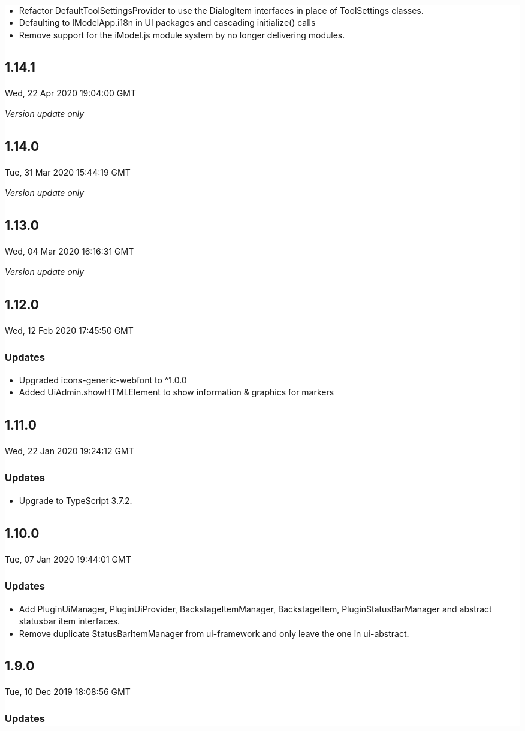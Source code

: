 - Refactor DefaultToolSettingsProvider to use the DialogItem interfaces in place of ToolSettings classes.
- Defaulting to IModelApp.i18n in UI packages and cascading initialize() calls
- Remove support for the iModel.js module system by no longer delivering modules.

## 1.14.1
Wed, 22 Apr 2020 19:04:00 GMT

_Version update only_

## 1.14.0
Tue, 31 Mar 2020 15:44:19 GMT

_Version update only_

## 1.13.0
Wed, 04 Mar 2020 16:16:31 GMT

_Version update only_

## 1.12.0
Wed, 12 Feb 2020 17:45:50 GMT

### Updates

- Upgraded icons-generic-webfont to ^1.0.0
- Added UiAdmin.showHTMLElement to show information & graphics for markers

## 1.11.0
Wed, 22 Jan 2020 19:24:12 GMT

### Updates

- Upgrade to TypeScript 3.7.2.

## 1.10.0
Tue, 07 Jan 2020 19:44:01 GMT

### Updates

- Add PluginUiManager, PluginUiProvider, BackstageItemManager, BackstageItem, PluginStatusBarManager and abstract statusbar item interfaces.
- Remove duplicate StatusBarItemManager from ui-framework and only leave the one in ui-abstract.

## 1.9.0
Tue, 10 Dec 2019 18:08:56 GMT

### Updates

